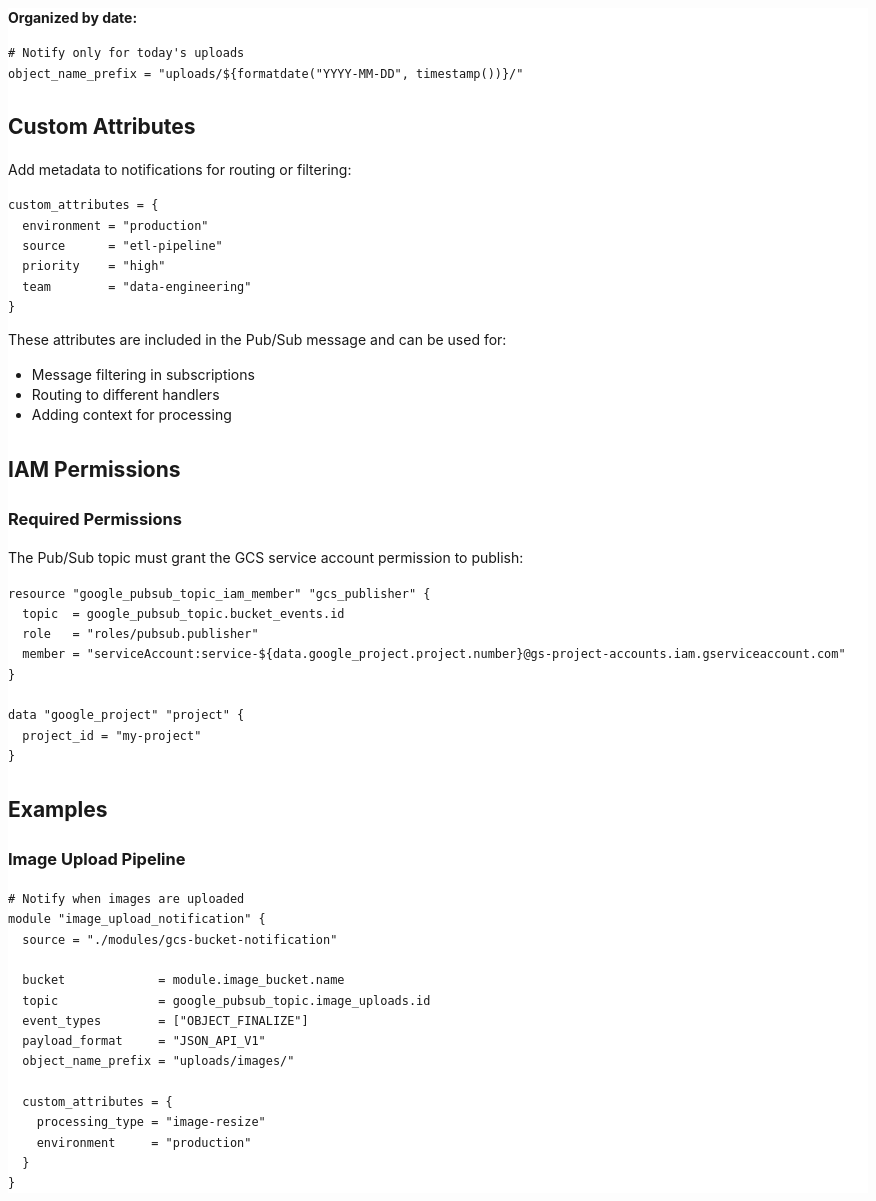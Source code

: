**Organized by date:**
```hcl
# Notify only for today's uploads
object_name_prefix = "uploads/${formatdate("YYYY-MM-DD", timestamp())}/"
```

## Custom Attributes

Add metadata to notifications for routing or filtering:

```hcl
custom_attributes = {
  environment = "production"
  source      = "etl-pipeline"
  priority    = "high"
  team        = "data-engineering"
}
```

These attributes are included in the Pub/Sub message and can be used for:
- Message filtering in subscriptions
- Routing to different handlers
- Adding context for processing

## IAM Permissions

### Required Permissions

The Pub/Sub topic must grant the GCS service account permission to publish:

```hcl
resource "google_pubsub_topic_iam_member" "gcs_publisher" {
  topic  = google_pubsub_topic.bucket_events.id
  role   = "roles/pubsub.publisher"
  member = "serviceAccount:service-${data.google_project.project.number}@gs-project-accounts.iam.gserviceaccount.com"
}

data "google_project" "project" {
  project_id = "my-project"
}
```

## Examples

### Image Upload Pipeline

```hcl
# Notify when images are uploaded
module "image_upload_notification" {
  source = "./modules/gcs-bucket-notification"

  bucket             = module.image_bucket.name
  topic              = google_pubsub_topic.image_uploads.id
  event_types        = ["OBJECT_FINALIZE"]
  payload_format     = "JSON_API_V1"
  object_name_prefix = "uploads/images/"
  
  custom_attributes = {
    processing_type = "image-resize"
    environment     = "production"
  }
}
```
